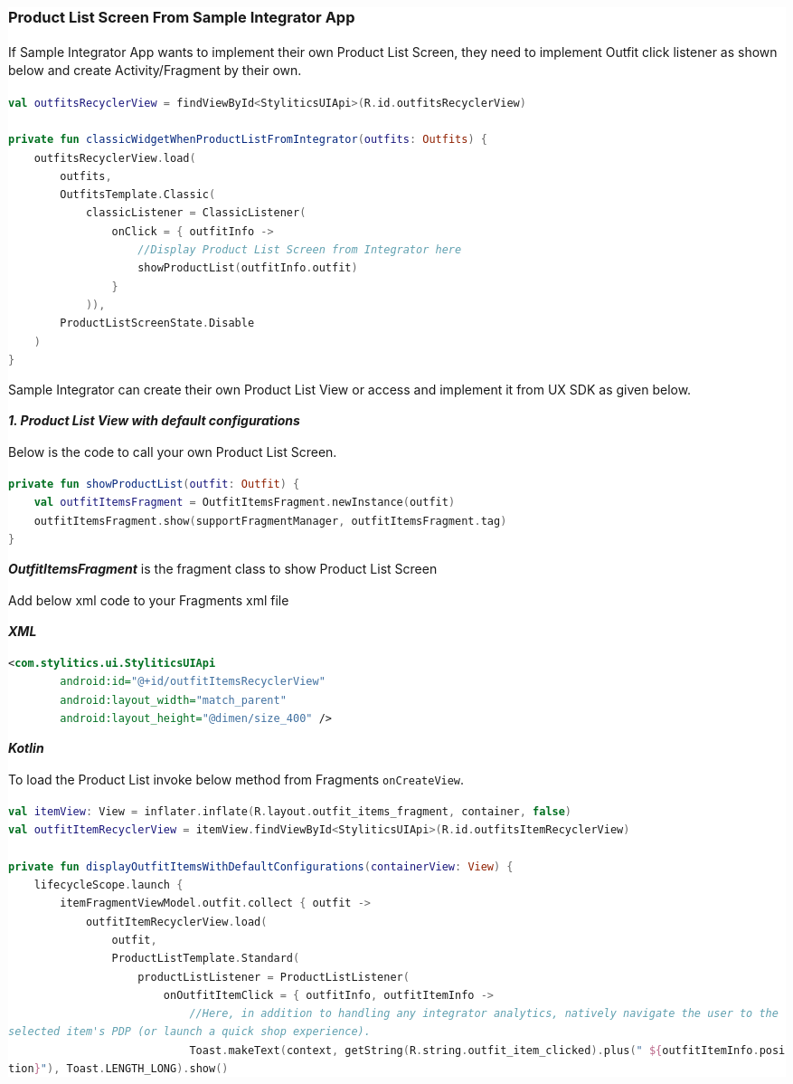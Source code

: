 ### Product List Screen From Sample Integrator App

If Sample Integrator App wants to implement their own Product List Screen, they need to implement Outfit click listener as shown below and create Activity/Fragment by their own.

```kotlin
val outfitsRecyclerView = findViewById<StyliticsUIApi>(R.id.outfitsRecyclerView)

private fun classicWidgetWhenProductListFromIntegrator(outfits: Outfits) {
    outfitsRecyclerView.load(
        outfits,
        OutfitsTemplate.Classic(
            classicListener = ClassicListener(
                onClick = { outfitInfo ->
                    //Display Product List Screen from Integrator here
                    showProductList(outfitInfo.outfit)
                }
            )),
        ProductListScreenState.Disable
    )
}
```

Sample Integrator can create their own Product List View or access and implement it from UX SDK as given below.

*_**1. Product List View with default configurations**_*

Below is the code to call your own Product List Screen. 

```Kotlin
private fun showProductList(outfit: Outfit) {
    val outfitItemsFragment = OutfitItemsFragment.newInstance(outfit)
    outfitItemsFragment.show(supportFragmentManager, outfitItemsFragment.tag)
}
```

*_**OutfitItemsFragment**_* is the fragment class to show Product List Screen

Add below xml code to your Fragments xml file

*_**XML**_*

```xml
<com.stylitics.ui.StyliticsUIApi 
        android:id="@+id/outfitItemsRecyclerView"
        android:layout_width="match_parent"
        android:layout_height="@dimen/size_400" />
```

*_**Kotlin**_*

To load the Product List invoke below method from Fragments `onCreateView`. 

```Kotlin
val itemView: View = inflater.inflate(R.layout.outfit_items_fragment, container, false)
val outfitItemRecyclerView = itemView.findViewById<StyliticsUIApi>(R.id.outfitsItemRecyclerView)

private fun displayOutfitItemsWithDefaultConfigurations(containerView: View) {
    lifecycleScope.launch {
        itemFragmentViewModel.outfit.collect { outfit ->
            outfitItemRecyclerView.load(
                outfit,
                ProductListTemplate.Standard(
                    productListListener = ProductListListener(
                        onOutfitItemClick = { outfitInfo, outfitItemInfo ->
                            //Here, in addition to handling any integrator analytics, natively navigate the user to the selected item's PDP (or launch a quick shop experience).
                            Toast.makeText(context, getString(R.string.outfit_item_clicked).plus(" ${outfitItemInfo.position}"), Toast.LENGTH_LONG).show()
```